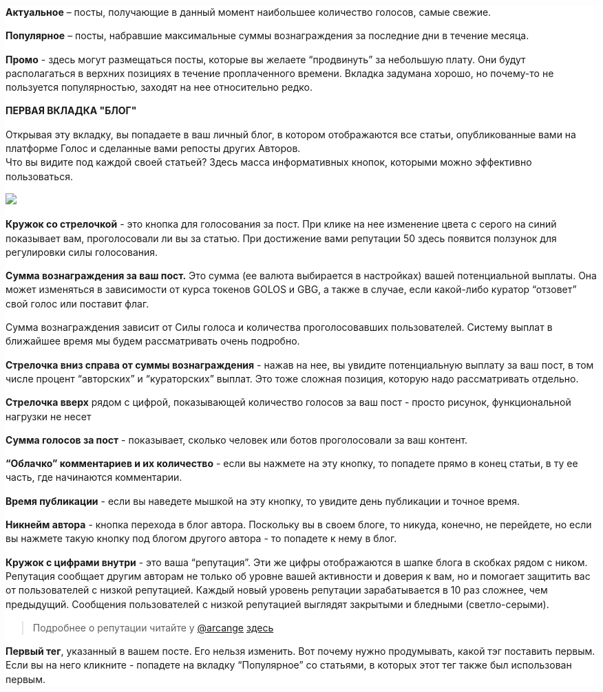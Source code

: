 **Актуальное** – посты, получающие в данный момент наибольшее количество голосов, самые свежие.

**Популярное** – посты, набравшие максимальные суммы вознаграждения за последние дни в течение месяца.

**Промо** - здесь могут размещаться посты, которые вы желаете “продвинуть” за небольшую плату. Они будут располагаться в верхних позициях в течение проплаченного времени. Вкладка задумана хорошо, но почему-то не пользуется популярностью, заходят на нее относительно редко.

**ПЕРВАЯ ВКЛАДКА "БЛОГ"**

Открывая эту вкладку, вы попадаете в ваш личный блог, в котором отображаются все статьи, опубликованные вами на платформе Голос и сделанные вами репосты других Авторов.  
Что вы видите под каждой своей статьей? Здесь масса информативных кнопок, которыми можно эффективно пользоваться.

  
![](https://imgp.golos.io/0x0/https://s19.postimg.org/428g8q3mb/image.jpg)  
  
**Кружок со стрелочкой** - это кнопка для голосования за пост. При клике на нее изменение цвета с серого на синий показывает вам, проголосовали ли вы за статью. При достижение вами репутации 50 здесь появится ползунок для регулировки силы голосования.

**Сумма вознаграждения за ваш пост.** Это сумма \(ее валюта выбирается в настройках\) вашей потенциальной выплаты. Она может изменяться в зависимости от курса токенов GOLOS и GBG, а также в случае, если какой-либо куратор “отзовет” свой голос или поставит флаг.

Сумма вознаграждения зависит от Силы голоса и количества проголосовавших пользователей. Систему выплат в ближайшее время мы будем рассматривать очень подробно.

**Стрелочка вниз справа от суммы вознаграждения** - нажав на нее, вы увидите потенциальную выплату за ваш пост, в том числе процент “авторских” и “кураторских” выплат. Это тоже сложная позиция, которую надо рассматривать отдельно.

**Стрелочка вверх** рядом с цифрой, показывающей количество голосов за ваш пост - просто рисунок, функциональной нагрузки не несет

**Сумма голосов за пост** - показывает, сколько человек или ботов проголосовали за ваш контент.

**“Облачко” комментариев и их количество** - если вы нажмете на эту кнопку, то попадете прямо в конец статьи, в ту ее часть, где начинаются комментарии.

**Время публикации** - если вы наведете мышкой на эту кнопку, то увидите день публикации и точное время.

**Никнейм автора** - кнопка перехода в блог автора. Поскольку вы в своем блоге, то никуда, конечно, не перейдете, но если вы нажмете такую кнопку под блогом другого автора - то попадете к нему в блог.

**Кружок с цифрами внутри** - это ваша “репутация”. Эти же цифры отображаются в шапке блога в скобках рядом с ником. Репутация сообщает другим авторам не только об уровне вашей активности и доверия к вам, но и помогает защитить вас от пользователей с низкой репутацией. Каждый новый уровень репутации зарабатывается в 10 раз сложнее, чем предыдущий. Сообщения пользователей с низкой репутацией выглядят закрытыми и бледными \(светло-серыми\).

> Подробнее о репутации читайте у [@arcange](https://golos.io/@arcange) [здесь](https://golos.io/ru--golos/@arcange/chto-takoe-reputaciya-na-golose-i-kak-ona-rabotaet)

**Первый тег**, указанный в вашем посте. Его нельзя изменить. Вот почему нужно продумывать, какой тэг поставить первым. Если вы на него кликните - попадете на вкладку “Популярное” со статьями, в которых этот тег также был использован первым.
